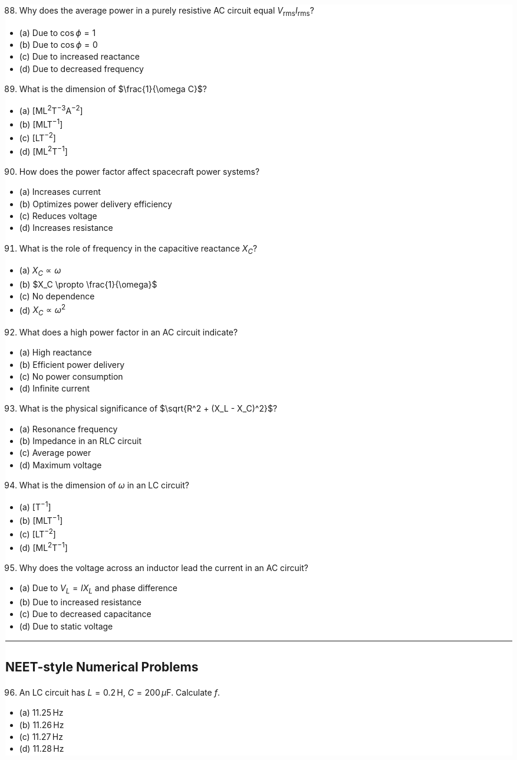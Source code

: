 88. Why does the average power in a purely resistive AC circuit equal $V_{\text{rms}} I_{\text{rms}}$?  
   - (a) Due to $\cos \phi = 1$  
   - (b) Due to $\cos \phi = 0$  
   - (c) Due to increased reactance  
   - (d) Due to decreased frequency

89. What is the dimension of $\frac{1}{\omega C}$?  
   - (a) $[\text{M} \text{L}^2 \text{T}^{-3} \text{A}^{-2}]$  
   - (b) $[\text{M} \text{L} \text{T}^{-1}]$  
   - (c) $[\text{L} \text{T}^{-2}]$  
   - (d) $[\text{M} \text{L}^2 \text{T}^{-1}]$

90. How does the power factor affect spacecraft power systems?  
   - (a) Increases current  
   - (b) Optimizes power delivery efficiency  
   - (c) Reduces voltage  
   - (d) Increases resistance

91. What is the role of frequency in the capacitive reactance $X_C$?  
   - (a) $X_C \propto \omega$  
   - (b) $X_C \propto \frac{1}{\omega}$  
   - (c) No dependence  
   - (d) $X_C \propto \omega^2$

92. What does a high power factor in an AC circuit indicate?  
   - (a) High reactance  
   - (b) Efficient power delivery  
   - (c) No power consumption  
   - (d) Infinite current

93. What is the physical significance of $\sqrt{R^2 + (X_L - X_C)^2}$?  
   - (a) Resonance frequency  
   - (b) Impedance in an RLC circuit  
   - (c) Average power  
   - (d) Maximum voltage

94. What is the dimension of $\omega$ in an LC circuit?  
   - (a) $[\text{T}^{-1}]$  
   - (b) $[\text{M} \text{L} \text{T}^{-1}]$  
   - (c) $[\text{L} \text{T}^{-2}]$  
   - (d) $[\text{M} \text{L}^2 \text{T}^{-1}]$

95. Why does the voltage across an inductor lead the current in an AC circuit?  
   - (a) Due to $V_L = I X_L$ and phase difference  
   - (b) Due to increased resistance  
   - (c) Due to decreased capacitance  
   - (d) Due to static voltage

---

## NEET-style Numerical Problems

96. An LC circuit has $L = 0.2 \, \text{H}$, $C = 200 \, \mu\text{F}$. Calculate $f$.  
   - (a) $11.25 \, \text{Hz}$  
   - (b) $11.26 \, \text{Hz}$  
   - (c) $11.27 \, \text{Hz}$  
   - (d) $11.28 \, \text{Hz}$

